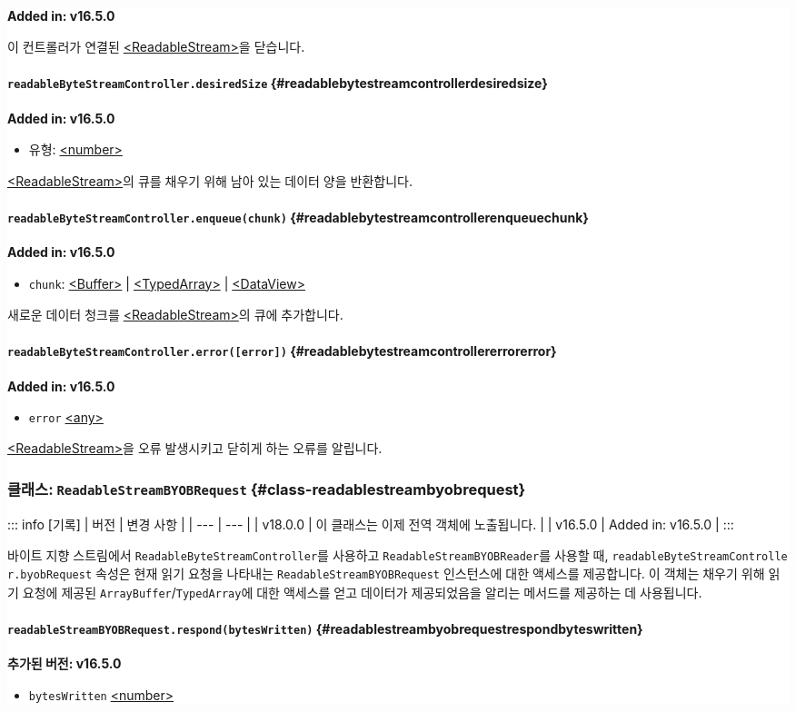 **Added in: v16.5.0**

이 컨트롤러가 연결된 [\<ReadableStream\>](/ko/nodejs/api/webstreams#class-readablestream)을 닫습니다.

#### `readableByteStreamController.desiredSize` {#readablebytestreamcontrollerdesiredsize}

**Added in: v16.5.0**

- 유형: [\<number\>](https://developer.mozilla.org/en-US/docs/Web/JavaScript/Data_structures#Number_type)

[\<ReadableStream\>](/ko/nodejs/api/webstreams#class-readablestream)의 큐를 채우기 위해 남아 있는 데이터 양을 반환합니다.

#### `readableByteStreamController.enqueue(chunk)` {#readablebytestreamcontrollerenqueuechunk}

**Added in: v16.5.0**

- `chunk`: [\<Buffer\>](/ko/nodejs/api/buffer#class-buffer) | [\<TypedArray\>](https://developer.mozilla.org/en-US/docs/Web/JavaScript/Reference/Global_Objects/TypedArray) | [\<DataView\>](https://developer.mozilla.org/en-US/docs/Web/JavaScript/Reference/Global_Objects/DataView)

새로운 데이터 청크를 [\<ReadableStream\>](/ko/nodejs/api/webstreams#class-readablestream)의 큐에 추가합니다.

#### `readableByteStreamController.error([error])` {#readablebytestreamcontrollererrorerror}

**Added in: v16.5.0**

- `error` [\<any\>](https://developer.mozilla.org/en-US/docs/Web/JavaScript/Data_structures#Data_types)

[\<ReadableStream\>](/ko/nodejs/api/webstreams#class-readablestream)을 오류 발생시키고 닫히게 하는 오류를 알립니다.

### 클래스: `ReadableStreamBYOBRequest` {#class-readablestreambyobrequest}

::: info [기록]
| 버전 | 변경 사항 |
| --- | --- |
| v18.0.0 | 이 클래스는 이제 전역 객체에 노출됩니다. |
| v16.5.0 | Added in: v16.5.0 |
:::

바이트 지향 스트림에서 `ReadableByteStreamController`를 사용하고 `ReadableStreamBYOBReader`를 사용할 때, `readableByteStreamController.byobRequest` 속성은 현재 읽기 요청을 나타내는 `ReadableStreamBYOBRequest` 인스턴스에 대한 액세스를 제공합니다. 이 객체는 채우기 위해 읽기 요청에 제공된 `ArrayBuffer`/`TypedArray`에 대한 액세스를 얻고 데이터가 제공되었음을 알리는 메서드를 제공하는 데 사용됩니다.


#### `readableStreamBYOBRequest.respond(bytesWritten)` {#readablestreambyobrequestrespondbyteswritten}

**추가된 버전: v16.5.0**

- `bytesWritten` [\<number\>](https://developer.mozilla.org/en-US/docs/Web/JavaScript/Data_structures#Number_type)
